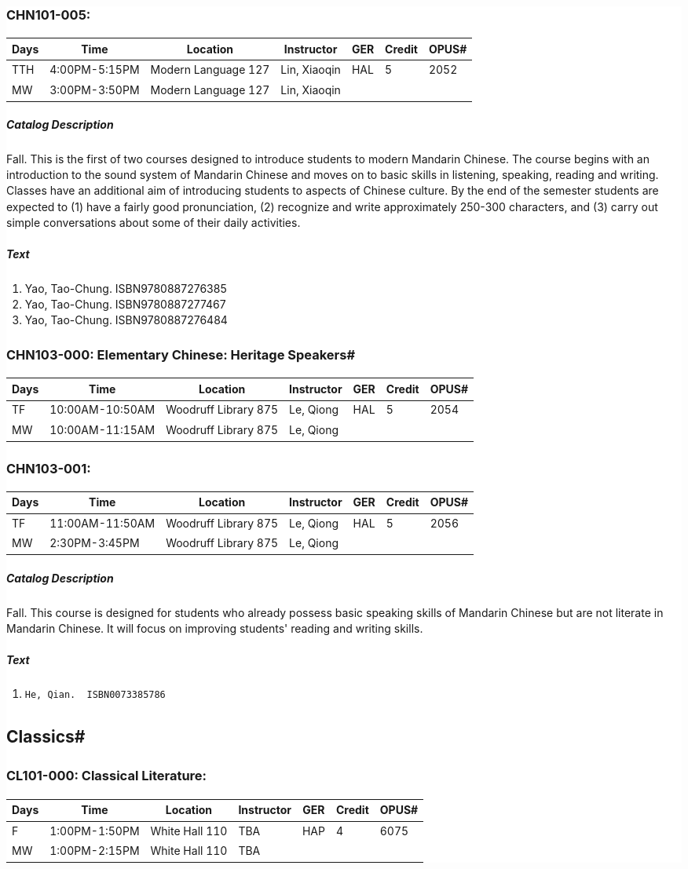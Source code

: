 ### CHN101-005: 
|Days	|Time	|Location	|Instructor	|GER|	Credit|OPUS#|
|----|----|----|----|----|----|----|
|TTH|4:00PM-5:15PM|Modern Language 127|Lin, Xiaoqin|HAL	|5|	2052|
|MW|3:00PM-3:50PM|Modern Language 127|Lin, Xiaoqin|	|	|



##### Catalog Description 
Fall. This is the first of two courses designed to introduce students to modern Mandarin Chinese. The course begins with an introduction to the sound system of Mandarin Chinese and moves on to basic skills in listening, speaking, reading and writing. Classes have an additional aim of introducing students to aspects of Chinese culture. By the end of the semester students are expected to (1) have a fairly good pronunciation, (2) recognize and write approximately 250-300 characters, and (3) carry out simple conversations about some of their daily activities.

##### Text
1. Yao, Tao-Chung.  ISBN9780887276385
2. Yao, Tao-Chung. ISBN9780887277467
3. Yao, Tao-Chung. ISBN9780887276484

### CHN103-000: Elementary Chinese: Heritage Speakers#
|Days	|Time	|Location	|Instructor	|GER|	Credit|OPUS#|
|----|----|----|----|----|----|----|
|TF|10:00AM-10:50AM|Woodruff Library 875|Le, Qiong|HAL	|5|	2054|
|MW|10:00AM-11:15AM|Woodruff Library 875|Le, Qiong|	|	|

### CHN103-001: 
|Days	|Time	|Location	|Instructor	|GER|	Credit|OPUS#|
|----|----|----|----|----|----|----|
|TF|11:00AM-11:50AM|Woodruff Library 875|Le, Qiong|HAL	|5|	2056|
|MW|2:30PM-3:45PM|Woodruff Library 875|Le, Qiong|	|	|

##### Catalog Description 
Fall. This course is designed for students who already possess basic speaking skills of Mandarin Chinese but are not literate in Mandarin Chinese. It will focus on improving students\' reading and writing skills.

##### Text
1.     He, Qian.  ISBN0073385786

## Classics#

### CL101-000: Classical Literature:
|Days	|Time	|Location	|Instructor	|GER|	Credit|OPUS#|
|----|----|----|----|----|----|----|
|F|1:00PM-1:50PM|White Hall 110|TBA|HAP	|4|	6075|
|MW|1:00PM-2:15PM|White Hall 110|TBA|	|	|
